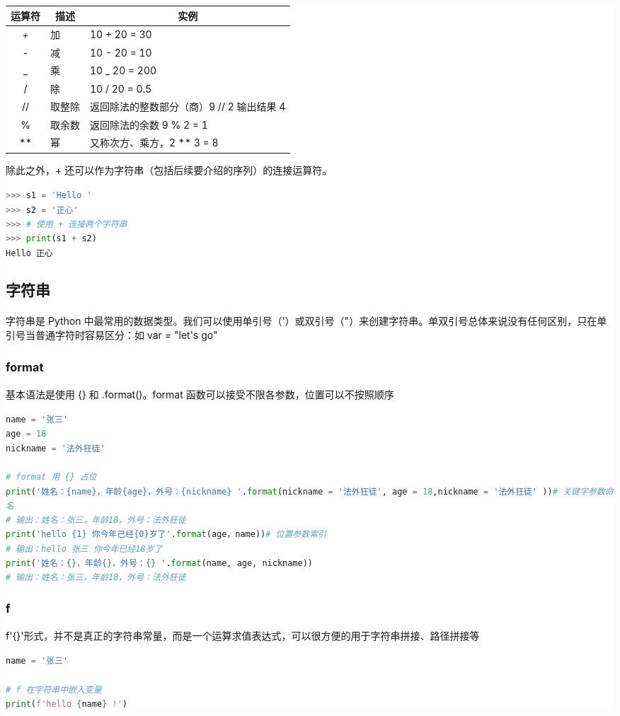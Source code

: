| 运算符 | 描述   | 实例                                      |
| :----: | ------ | ----------------------------------------- |
|   +    | 加     | 10 + 20 = 30                              |
|   -    | 减     | 10 - 20 = 10                              |
|   \_   | 乘     | 10 \_ 20 = 200                            |
|   /    | 除     | 10 / 20 = 0.5                             |
|   //   | 取整除 | 返回除法的整数部分（商）9 // 2 输出结果 4 |
|   %    | 取余数 | 返回除法的余数 9 % 2 = 1                  |
|  \*\*  | 幂     | 又称次方、乘方，2 \*\* 3 = 8              |

除此之外，+ 还可以作为字符串（包括后续要介绍的序列）的连接运算符。

```python
>>> s1 = 'Hello '
>>> s2 = '正心'
>>> # 使用 + 连接两个字符串
>>> print(s1 + s2)
Hello 正心
```

## 字符串

字符串是 Python 中最常用的数据类型。我们可以使用单引号（'）或双引号（"）来创建字符串。单双引号总体来说没有任何区别，只在单引号当普通字符时容易区分：如 var = "let's go"

### format

基本语法是使用 {} 和 .format()。format 函数可以接受不限各参数，位置可以不按照顺序

```python
name = '张三'
age = 18
nickname = '法外狂徒'

# format 用 {} 占位
print('姓名：{name}，年龄{age}，外号：{nickname} '.format(nickname = '法外狂徒', age = 18,nickname = '法外狂徒' ))# 关键字参数命名
# 输出：姓名：张三，年龄18，外号：法外狂徒
print('hello {1} 你今年已经{0}岁了'.format(age，name))# 位置参数索引
# 输出：hello 张三 你今年已经18岁了
print('姓名：{}，年龄{}，外号：{} '.format(name, age, nickname))
# 输出：姓名：张三，年龄18，外号：法外狂徒
```

### f

f'{}'形式，并不是真正的字符串常量，而是一个运算求值表达式，可以很方便的用于字符串拼接、路径拼接等

```python
name = '张三'

# f 在字符串中嵌入变量
print(f'hello {name} !')
```
